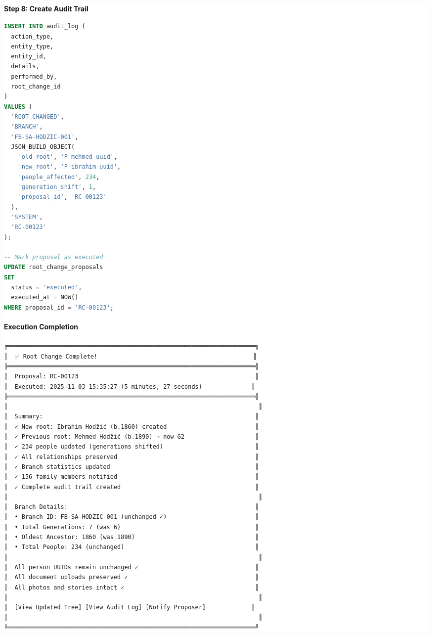 **Step 8: Create Audit Trail**
```sql
INSERT INTO audit_log (
  action_type,
  entity_type,
  entity_id,
  details,
  performed_by,
  root_change_id
)
VALUES (
  'ROOT_CHANGED',
  'BRANCH',
  'FB-SA-HODZIC-001',
  JSON_BUILD_OBJECT(
    'old_root', 'P-mehmed-uuid',
    'new_root', 'P-ibrahim-uuid',
    'people_affected', 234,
    'generation_shift', 1,
    'proposal_id', 'RC-00123'
  ),
  'SYSTEM',
  'RC-00123'
);

-- Mark proposal as executed
UPDATE root_change_proposals
SET
  status = 'executed',
  executed_at = NOW()
WHERE proposal_id = 'RC-00123';
```

#### Execution Completion

```
╔══════════════════════════════════════════════════════════════════════╗
║  ✅ Root Change Complete!                                            ║
╠══════════════════════════════════════════════════════════════════════╣
║  Proposal: RC-00123                                                  ║
║  Executed: 2025-11-03 15:35:27 (5 minutes, 27 seconds)              ║
╠══════════════════════════════════════════════════════════════════════╣
║                                                                       ║
║  Summary:                                                            ║
║  ✓ New root: Ibrahim Hodžić (b.1860) created                         ║
║  ✓ Previous root: Mehmed Hodžić (b.1890) → now G2                    ║
║  ✓ 234 people updated (generations shifted)                          ║
║  ✓ All relationships preserved                                       ║
║  ✓ Branch statistics updated                                         ║
║  ✓ 156 family members notified                                       ║
║  ✓ Complete audit trail created                                      ║
║                                                                       ║
║  Branch Details:                                                     ║
║  • Branch ID: FB-SA-HODZIC-001 (unchanged ✓)                         ║
║  • Total Generations: 7 (was 6)                                      ║
║  • Oldest Ancestor: 1860 (was 1890)                                  ║
║  • Total People: 234 (unchanged)                                     ║
║                                                                       ║
║  All person UUIDs remain unchanged ✓                                 ║
║  All document uploads preserved ✓                                    ║
║  All photos and stories intact ✓                                     ║
║                                                                       ║
║  [View Updated Tree] [View Audit Log] [Notify Proposer]             ║
║                                                                       ║
╚══════════════════════════════════════════════════════════════════════╝
```